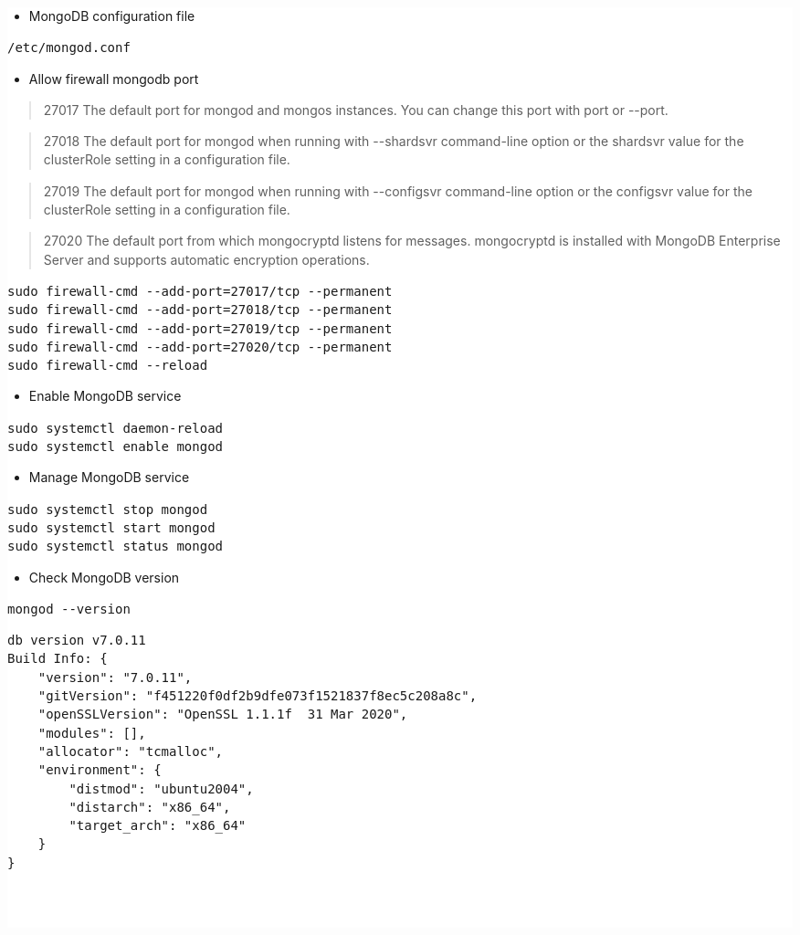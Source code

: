 - MongoDB configuration file

<pre>
/etc/mongod.conf
</pre>

- Allow firewall mongodb port

> 27017 The default port for mongod and mongos instances. You can change this port with port or --port.

> 27018 The default port for mongod when running with --shardsvr command-line option or the shardsvr value for the clusterRole setting in a configuration file.

> 27019 The default port for mongod when running with --configsvr command-line option or the configsvr value for the clusterRole setting in a configuration file.

> 27020 The default port from which mongocryptd listens for messages. mongocryptd is installed with MongoDB Enterprise Server and supports automatic encryption operations.

<pre>
sudo firewall-cmd --add-port=27017/tcp --permanent
sudo firewall-cmd --add-port=27018/tcp --permanent
sudo firewall-cmd --add-port=27019/tcp --permanent
sudo firewall-cmd --add-port=27020/tcp --permanent
sudo firewall-cmd --reload
</pre>

- Enable MongoDB service

<pre>
sudo systemctl daemon-reload
sudo systemctl enable mongod
</pre>

- Manage MongoDB service

<pre>
sudo systemctl stop mongod
sudo systemctl start mongod
sudo systemctl status mongod
</pre>

- Check MongoDB version

<pre>
mongod --version
</pre>

<pre>
db version v7.0.11
Build Info: {
    "version": "7.0.11",
    "gitVersion": "f451220f0df2b9dfe073f1521837f8ec5c208a8c",
    "openSSLVersion": "OpenSSL 1.1.1f  31 Mar 2020",
    "modules": [],
    "allocator": "tcmalloc",
    "environment": {
        "distmod": "ubuntu2004",
        "distarch": "x86_64",
        "target_arch": "x86_64"
    }
}
